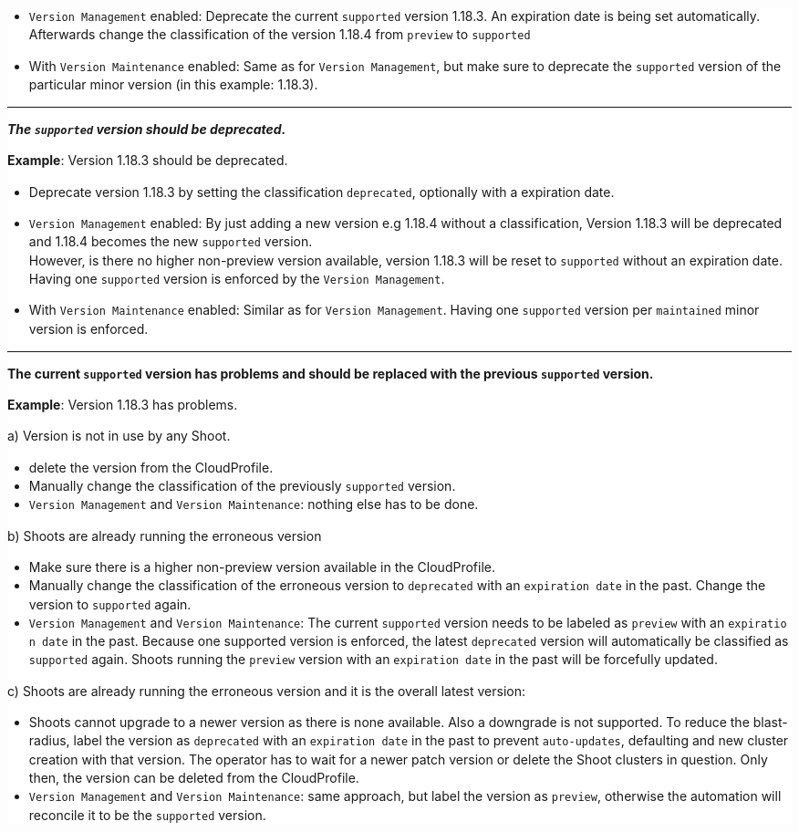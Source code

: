 - `Version Management` enabled: Deprecate the current `supported` version 1.18.3. An expiration date is being set automatically. Afterwards change the classification of the version 1.18.4 from `preview` to `supported`
 
 - With `Version Maintenance` enabled: Same as for `Version Management`, but make sure to deprecate the `supported` version of the particular minor version (in this example: 1.18.3).
 
* * *
***The `supported` version should be deprecated.***

**Example**: Version 1.18.3 should be deprecated.

 - Deprecate version 1.18.3 by setting the classification `deprecated`, optionally with a expiration date.
 
 - `Version Management` enabled: By just adding a new version e.g 1.18.4 without a classification, Version 1.18.3 will be deprecated and 1.18.4 becomes the new `supported` version.  
   However, is there no higher non-preview version available, version 1.18.3 will be reset to `supported` without an expiration date. Having one `supported` version is enforced by the `Version Management`.
 
 - With `Version Maintenance` enabled:  Similar as for `Version Management`. Having one `supported` version per `maintained` minor version is enforced. 
 
* * *
**The current `supported` version has problems and should be replaced with the previous `supported` version.**

**Example**: Version 1.18.3 has problems.

a) Version is not in use by any Shoot.
 - delete the version from the CloudProfile. 
 - Manually change the classification of the previously `supported` version.
 - `Version Management` and `Version Maintenance`: nothing else has to be done. 

b) Shoots are already running the erroneous version
 -  Make sure there is a higher non-preview version available in the CloudProfile.
 -  Manually change the classification of the erroneous version to `deprecated` with an `expiration date` in the past. Change the version to `supported` again.
 - `Version Management` and `Version Maintenance`: The current `supported` version needs to be labeled as `preview` with an `expiration date` in the past. 
    Because one supported version is enforced, the latest `deprecated` version will automatically be classified as `supported` again.
    Shoots running the `preview` version with an `expiration date` in the past will be forcefully updated. 
    

c) Shoots are already running the erroneous version and it is the overall latest version:
 - Shoots cannot upgrade to a newer version as there is none available. Also a downgrade is not supported. 
   To reduce the blast-radius, label the version as `deprecated` with an `expiration date` in the past to prevent `auto-updates`, defaulting and new cluster creation with that version.
   The operator has to wait for a newer patch version or delete the Shoot clusters in question. Only then, the version can be deleted from the CloudProfile.
 - `Version Management` and `Version Maintenance`: same approach, but label the version as `preview`, otherwise the automation will reconcile it to be the `supported` version.
 